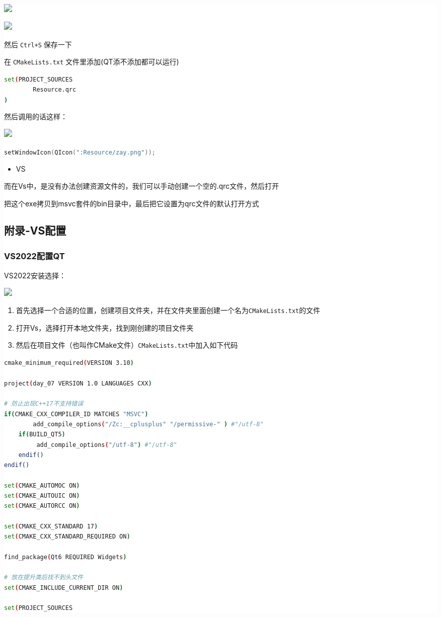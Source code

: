 ![](https://image-1309791158.cos.ap-guangzhou.myqcloud.com/其他/QQ截图20240104153856.webp)

![](https://image-1309791158.cos.ap-guangzhou.myqcloud.com/其他/QQ截图20240104154300.webp)

然后 `Ctrl+S` 保存一下

在 `CMakeLists.txt` 文件里添加(QT添不添加都可以运行)

```bash
set(PROJECT_SOURCES
        Resource.qrc
)
```

然后调用的话这样：

![](https://image-1309791158.cos.ap-guangzhou.myqcloud.com/其他/QQ截图20240104155220.webp)

```cpp
setWindowIcon(QIcon(":Resource/zay.png"));
```

- VS

而在Vs中，是没有办法创建资源文件的，我们可以手动创建一个空的.qrc文件，然后打开

把这个exe拷贝到msvc套件的bin目录中，最后把它设置为qrc文件的默认打开方式



## 附录-VS配置

### VS2022配置QT

VS2022安装选择：

![](https://image-1309791158.cos.ap-guangzhou.myqcloud.com/其他/QQ截图20240105094114.webp)

1. 首先选择一个合适的位置，创建项目文件夹，并在文件夹里面创建一个名为`CMakeLists.txt`的文件

2. 打开Vs，选择打开本地文件夹，找到刚创建的项目文件夹
3. 然后在项目文件（也叫作CMake文件）`CMakeLists.txt`中加入如下代码

```bash
cmake_minimum_required(VERSION 3.10)

project(day_07 VERSION 1.0 LANGUAGES CXX)

# 防止出现C++17不支持错误
if(CMAKE_CXX_COMPILER_ID MATCHES "MSVC")
        add_compile_options("/Zc:__cplusplus" "/permissive-" ) #"/utf-8"
    if(BUILD_QT5)
         add_compile_options("/utf-8") #"/utf-8"
    endif()
endif()

set(CMAKE_AUTOMOC ON)
set(CMAKE_AUTOUIC ON)
set(CMAKE_AUTORCC ON)

set(CMAKE_CXX_STANDARD 17)
set(CMAKE_CXX_STANDARD_REQUIRED ON)

find_package(Qt6 REQUIRED Widgets)

# 放在提升类后找不到头文件
set(CMAKE_INCLUDE_CURRENT_DIR ON)

set(PROJECT_SOURCES 
```